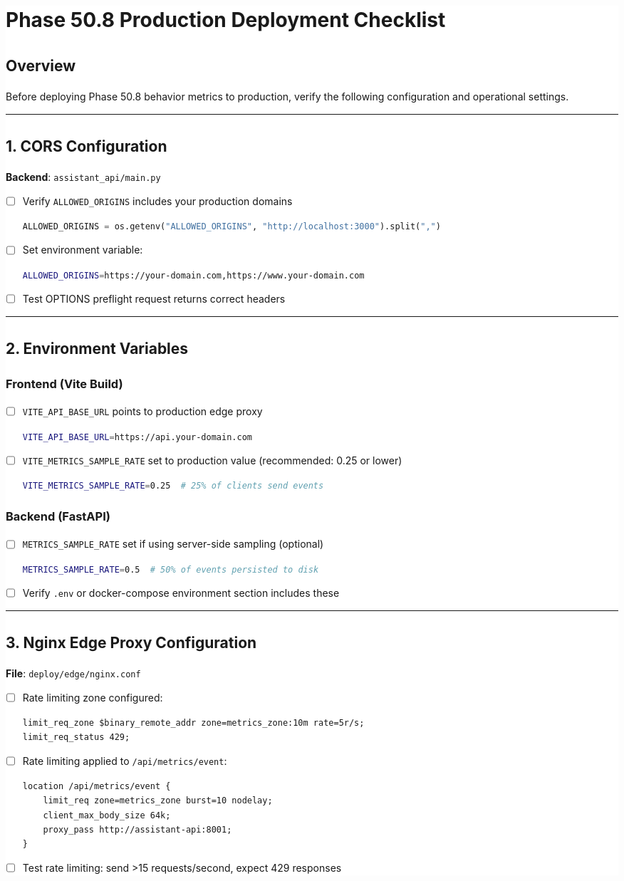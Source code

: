 # Phase 50.8 Production Deployment Checklist

## Overview
Before deploying Phase 50.8 behavior metrics to production, verify the following configuration and operational settings.

---

## 1. CORS Configuration

**Backend**: `assistant_api/main.py`

- [ ] Verify `ALLOWED_ORIGINS` includes your production domains
  ```python
  ALLOWED_ORIGINS = os.getenv("ALLOWED_ORIGINS", "http://localhost:3000").split(",")
  ```
- [ ] Set environment variable:
  ```bash
  ALLOWED_ORIGINS=https://your-domain.com,https://www.your-domain.com
  ```
- [ ] Test OPTIONS preflight request returns correct headers

---

## 2. Environment Variables

### Frontend (Vite Build)

- [ ] `VITE_API_BASE_URL` points to production edge proxy
  ```bash
  VITE_API_BASE_URL=https://api.your-domain.com
  ```
- [ ] `VITE_METRICS_SAMPLE_RATE` set to production value (recommended: 0.25 or lower)
  ```bash
  VITE_METRICS_SAMPLE_RATE=0.25  # 25% of clients send events
  ```

### Backend (FastAPI)

- [ ] `METRICS_SAMPLE_RATE` set if using server-side sampling (optional)
  ```bash
  METRICS_SAMPLE_RATE=0.5  # 50% of events persisted to disk
  ```
- [ ] Verify `.env` or docker-compose environment section includes these

---

## 3. Nginx Edge Proxy Configuration

**File**: `deploy/edge/nginx.conf`

- [ ] Rate limiting zone configured:
  ```nginx
  limit_req_zone $binary_remote_addr zone=metrics_zone:10m rate=5r/s;
  limit_req_status 429;
  ```
- [ ] Rate limiting applied to `/api/metrics/event`:
  ```nginx
  location /api/metrics/event {
      limit_req zone=metrics_zone burst=10 nodelay;
      client_max_body_size 64k;
      proxy_pass http://assistant-api:8001;
  }
  ```
- [ ] Test rate limiting: send >15 requests/second, expect 429 responses
